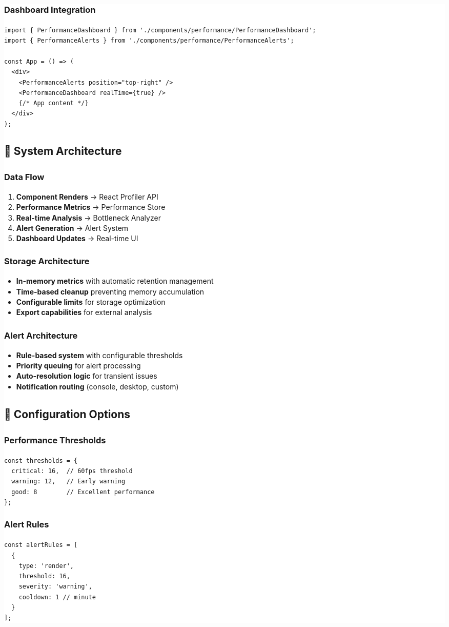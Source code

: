 ```tsx
```

### Dashboard Integration
```tsx
import { PerformanceDashboard } from './components/performance/PerformanceDashboard';
import { PerformanceAlerts } from './components/performance/PerformanceAlerts';

const App = () => (
  <div>
    <PerformanceAlerts position="top-right" />
    <PerformanceDashboard realTime={true} />
    {/* App content */}
  </div>
);
```

## 🎨 System Architecture

### Data Flow
1. **Component Renders** → React Profiler API
2. **Performance Metrics** → Performance Store
3. **Real-time Analysis** → Bottleneck Analyzer
4. **Alert Generation** → Alert System
5. **Dashboard Updates** → Real-time UI

### Storage Architecture
- **In-memory metrics** with automatic retention management
- **Time-based cleanup** preventing memory accumulation
- **Configurable limits** for storage optimization
- **Export capabilities** for external analysis

### Alert Architecture
- **Rule-based system** with configurable thresholds
- **Priority queuing** for alert processing
- **Auto-resolution logic** for transient issues
- **Notification routing** (console, desktop, custom)

## 🔧 Configuration Options

### Performance Thresholds
```tsx
const thresholds = {
  critical: 16,  // 60fps threshold
  warning: 12,   // Early warning
  good: 8        // Excellent performance
};
```

### Alert Rules
```tsx
const alertRules = [
  {
    type: 'render',
    threshold: 16,
    severity: 'warning',
    cooldown: 1 // minute
  }
];
```

